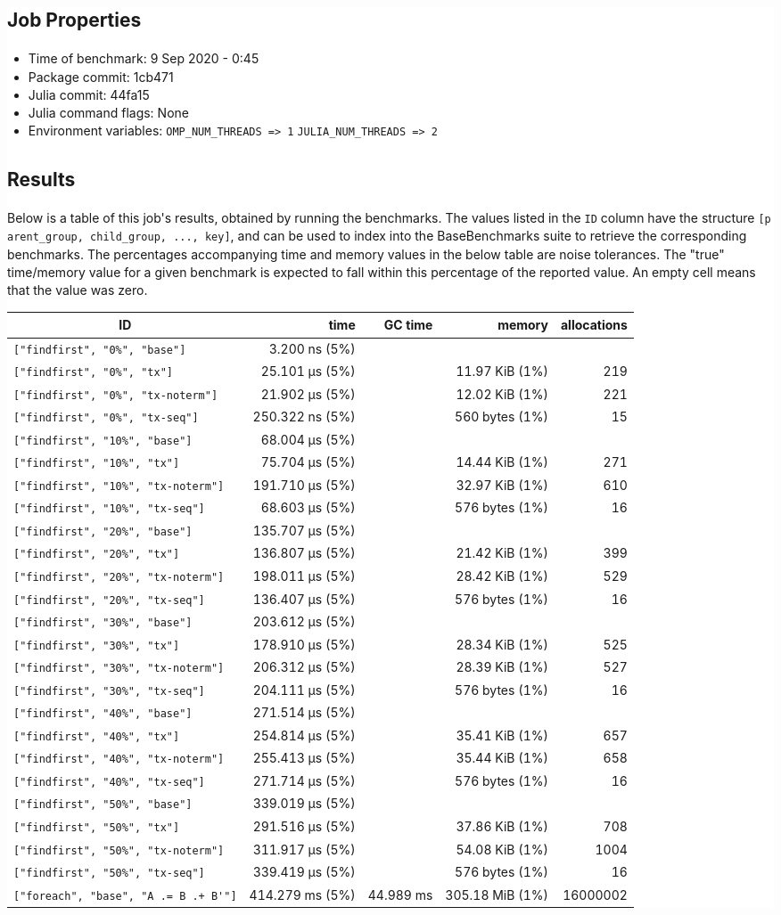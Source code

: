 ## Job Properties
* Time of benchmark: 9 Sep 2020 - 0:45
* Package commit: 1cb471
* Julia commit: 44fa15
* Julia command flags: None
* Environment variables: `OMP_NUM_THREADS => 1` `JULIA_NUM_THREADS => 2`

## Results
Below is a table of this job's results, obtained by running the benchmarks.
The values listed in the `ID` column have the structure `[parent_group, child_group, ..., key]`, and can be used to
index into the BaseBenchmarks suite to retrieve the corresponding benchmarks.
The percentages accompanying time and memory values in the below table are noise tolerances. The "true"
time/memory value for a given benchmark is expected to fall within this percentage of the reported value.
An empty cell means that the value was zero.

| ID                                                                 | time            | GC time   | memory          | allocations |
|--------------------------------------------------------------------|----------------:|----------:|----------------:|------------:|
| `["findfirst", "0%", "base"]`                                      |   3.200 ns (5%) |           |                 |             |
| `["findfirst", "0%", "tx"]`                                        |  25.101 μs (5%) |           |  11.97 KiB (1%) |         219 |
| `["findfirst", "0%", "tx-noterm"]`                                 |  21.902 μs (5%) |           |  12.02 KiB (1%) |         221 |
| `["findfirst", "0%", "tx-seq"]`                                    | 250.322 ns (5%) |           |  560 bytes (1%) |          15 |
| `["findfirst", "10%", "base"]`                                     |  68.004 μs (5%) |           |                 |             |
| `["findfirst", "10%", "tx"]`                                       |  75.704 μs (5%) |           |  14.44 KiB (1%) |         271 |
| `["findfirst", "10%", "tx-noterm"]`                                | 191.710 μs (5%) |           |  32.97 KiB (1%) |         610 |
| `["findfirst", "10%", "tx-seq"]`                                   |  68.603 μs (5%) |           |  576 bytes (1%) |          16 |
| `["findfirst", "20%", "base"]`                                     | 135.707 μs (5%) |           |                 |             |
| `["findfirst", "20%", "tx"]`                                       | 136.807 μs (5%) |           |  21.42 KiB (1%) |         399 |
| `["findfirst", "20%", "tx-noterm"]`                                | 198.011 μs (5%) |           |  28.42 KiB (1%) |         529 |
| `["findfirst", "20%", "tx-seq"]`                                   | 136.407 μs (5%) |           |  576 bytes (1%) |          16 |
| `["findfirst", "30%", "base"]`                                     | 203.612 μs (5%) |           |                 |             |
| `["findfirst", "30%", "tx"]`                                       | 178.910 μs (5%) |           |  28.34 KiB (1%) |         525 |
| `["findfirst", "30%", "tx-noterm"]`                                | 206.312 μs (5%) |           |  28.39 KiB (1%) |         527 |
| `["findfirst", "30%", "tx-seq"]`                                   | 204.111 μs (5%) |           |  576 bytes (1%) |          16 |
| `["findfirst", "40%", "base"]`                                     | 271.514 μs (5%) |           |                 |             |
| `["findfirst", "40%", "tx"]`                                       | 254.814 μs (5%) |           |  35.41 KiB (1%) |         657 |
| `["findfirst", "40%", "tx-noterm"]`                                | 255.413 μs (5%) |           |  35.44 KiB (1%) |         658 |
| `["findfirst", "40%", "tx-seq"]`                                   | 271.714 μs (5%) |           |  576 bytes (1%) |          16 |
| `["findfirst", "50%", "base"]`                                     | 339.019 μs (5%) |           |                 |             |
| `["findfirst", "50%", "tx"]`                                       | 291.516 μs (5%) |           |  37.86 KiB (1%) |         708 |
| `["findfirst", "50%", "tx-noterm"]`                                | 311.917 μs (5%) |           |  54.08 KiB (1%) |        1004 |
| `["findfirst", "50%", "tx-seq"]`                                   | 339.419 μs (5%) |           |  576 bytes (1%) |          16 |
| `["foreach", "base", "A .= B .+ B'"]`                              | 414.279 ms (5%) | 44.989 ms | 305.18 MiB (1%) |    16000002 |